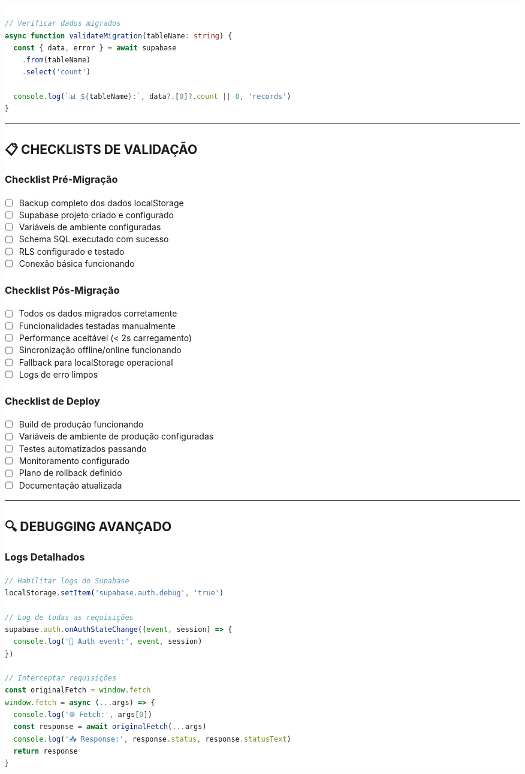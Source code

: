 ```typescript

// Verificar dados migrados
async function validateMigration(tableName: string) {
  const { data, error } = await supabase
    .from(tableName)
    .select('count')
  
  console.log(`📊 ${tableName}:`, data?.[0]?.count || 0, 'records')
}
```

---

## 📋 **CHECKLISTS DE VALIDAÇÃO**

### **Checklist Pré-Migração**
- [ ] Backup completo dos dados localStorage
- [ ] Supabase projeto criado e configurado
- [ ] Variáveis de ambiente configuradas
- [ ] Schema SQL executado com sucesso
- [ ] RLS configurado e testado
- [ ] Conexão básica funcionando

### **Checklist Pós-Migração**
- [ ] Todos os dados migrados corretamente
- [ ] Funcionalidades testadas manualmente
- [ ] Performance aceitável (< 2s carregamento)
- [ ] Sincronização offline/online funcionando
- [ ] Fallback para localStorage operacional
- [ ] Logs de erro limpos

### **Checklist de Deploy**
- [ ] Build de produção funcionando
- [ ] Variáveis de ambiente de produção configuradas
- [ ] Testes automatizados passando
- [ ] Monitoramento configurado
- [ ] Plano de rollback definido
- [ ] Documentação atualizada

---

## 🔍 **DEBUGGING AVANÇADO**

### **Logs Detalhados**
```typescript
// Habilitar logs do Supabase
localStorage.setItem('supabase.auth.debug', 'true')

// Log de todas as requisições
supabase.auth.onAuthStateChange((event, session) => {
  console.log('🔐 Auth event:', event, session)
})

// Interceptar requisições
const originalFetch = window.fetch
window.fetch = async (...args) => {
  console.log('🌐 Fetch:', args[0])
  const response = await originalFetch(...args)
  console.log('📥 Response:', response.status, response.statusText)
  return response
}
```
